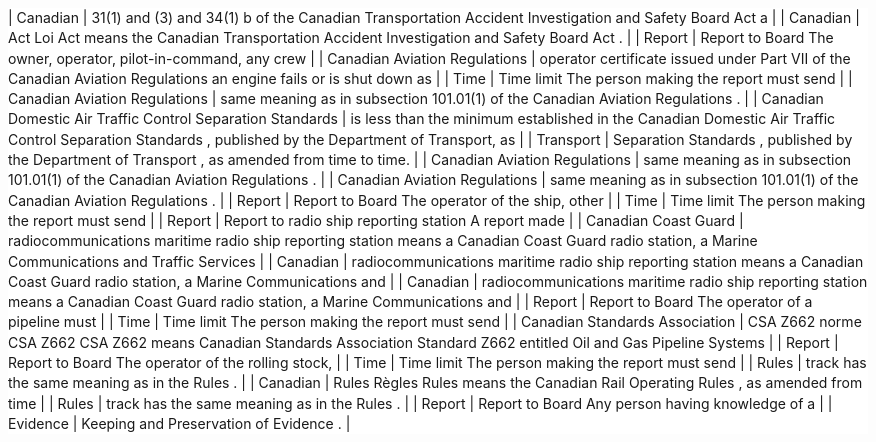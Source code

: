 | Canadian                                                   | 31(1) and (3) and 34(1) b of the Canadian Transportation Accident Investigation and Safety Board Act a                                                         |
| Canadian                                                   | Act Loi Act  means the   Canadian  Transportation Accident Investigation and Safety Board Act .                                                                |
| Report                                                     | Report to Board The owner, operator, pilot-in-command, any crew                                                                                                |
| Canadian Aviation Regulations                              | operator certificate issued under Part VII of the Canadian Aviation Regulations an engine fails or is shut down as                                             |
| Time                                                       | Time limit The person making the report must send                                                                                                              |
| Canadian Aviation Regulations                              | same meaning as in subsection 101.01(1) of the Canadian Aviation Regulations  .                                                                                |
| Canadian Domestic Air Traffic Control Separation Standards | is less than the minimum established in the Canadian Domestic Air Traffic Control Separation Standards , published by the Department of Transport, as          |
| Transport                                                  | Separation Standards , published by the Department of Transport , as amended from time to time.                                                                |
| Canadian Aviation Regulations                              | same meaning as in subsection 101.01(1) of the Canadian Aviation Regulations  .                                                                                |
| Canadian Aviation Regulations                              | same meaning as in subsection 101.01(1) of the Canadian Aviation Regulations  .                                                                                |
| Report                                                     | Report to Board The operator of the ship, other                                                                                                                |
| Time                                                       | Time limit The person making the report must send                                                                                                              |
| Report                                                     | Report to radio ship reporting station A report made                                                                                                           |
| Canadian Coast Guard                                       | radiocommunications maritime radio ship reporting station means a Canadian Coast Guard radio station, a Marine Communications and Traffic Services             |
| Canadian                                                   | radiocommunications maritime radio ship reporting station means a Canadian Coast Guard radio station, a Marine Communications and                              |
| Canadian                                                   | radiocommunications maritime radio ship reporting station means a Canadian Coast Guard radio station, a Marine Communications and                              |
| Report                                                     | Report to Board The operator of a pipeline must                                                                                                                |
| Time                                                       | Time limit The person making the report must send                                                                                                              |
| Canadian Standards Association                             | CSA Z662 norme CSA Z662 CSA Z662  means  Canadian Standards Association Standard Z662 entitled Oil and Gas Pipeline Systems                                    |
| Report                                                     | Report to Board The operator of the rolling stock,                                                                                                             |
| Time                                                       | Time limit The person making the report must send                                                                                                              |
| Rules                                                      | track has the same meaning as in the Rules .                                                                                                                   |
| Canadian                                                   | Rules Règles Rules  means the   Canadian Rail Operating Rules , as amended from time                                                                           |
| Rules                                                      | track has the same meaning as in the Rules .                                                                                                                   |
| Report                                                     | Report to Board Any person having knowledge of a                                                                                                               |
| Evidence                                                   | Keeping and Preservation of  Evidence .                                                                                                                        |